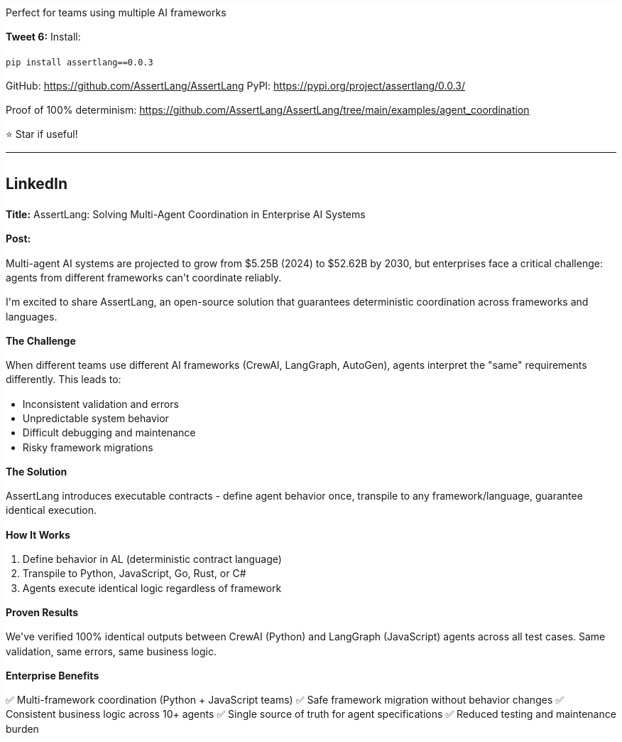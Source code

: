 Perfect for teams using multiple AI frameworks

**Tweet 6:**
Install:
```bash
pip install assertlang==0.0.3
```

GitHub: https://github.com/AssertLang/AssertLang
PyPI: https://pypi.org/project/assertlang/0.0.3/

Proof of 100% determinism: https://github.com/AssertLang/AssertLang/tree/main/examples/agent_coordination

⭐ Star if useful!

---

## LinkedIn

**Title:** AssertLang: Solving Multi-Agent Coordination in Enterprise AI Systems

**Post:**

Multi-agent AI systems are projected to grow from $5.25B (2024) to $52.62B by 2030, but enterprises face a critical challenge: agents from different frameworks can't coordinate reliably.

I'm excited to share AssertLang, an open-source solution that guarantees deterministic coordination across frameworks and languages.

**The Challenge**

When different teams use different AI frameworks (CrewAI, LangGraph, AutoGen), agents interpret the "same" requirements differently. This leads to:
- Inconsistent validation and errors
- Unpredictable system behavior
- Difficult debugging and maintenance
- Risky framework migrations

**The Solution**

AssertLang introduces executable contracts - define agent behavior once, transpile to any framework/language, guarantee identical execution.

**How It Works**

1. Define behavior in AL (deterministic contract language)
2. Transpile to Python, JavaScript, Go, Rust, or C#
3. Agents execute identical logic regardless of framework

**Proven Results**

We've verified 100% identical outputs between CrewAI (Python) and LangGraph (JavaScript) agents across all test cases. Same validation, same errors, same business logic.

**Enterprise Benefits**

✅ Multi-framework coordination (Python + JavaScript teams)
✅ Safe framework migration without behavior changes
✅ Consistent business logic across 10+ agents
✅ Single source of truth for agent specifications
✅ Reduced testing and maintenance burden
